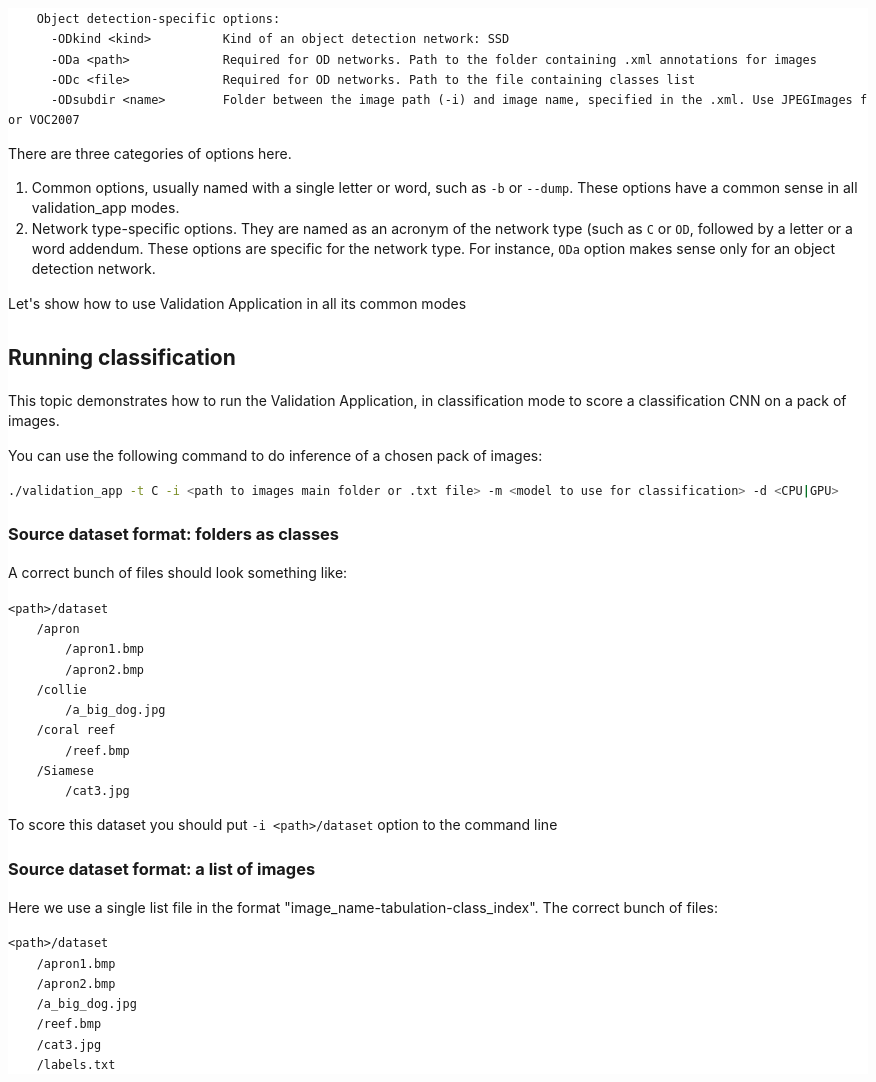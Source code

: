 	    Object detection-specific options:
	      -ODkind <kind>          Kind of an object detection network: SSD
	      -ODa <path>             Required for OD networks. Path to the folder containing .xml annotations for images
	      -ODc <file>             Required for OD networks. Path to the file containing classes list
	      -ODsubdir <name>        Folder between the image path (-i) and image name, specified in the .xml. Use JPEGImages for VOC2007

 
There are three categories of options here.
1. Common options, usually named with a single letter or word, such as <code>-b</code> or <code>--dump</code>. These options have a common sense in all validation_app modes.
2. Network type-specific options. They are named as an acronym of the network type (such as <code>C</code> or <code>OD</code>, followed by a letter or a word addendum. These options are specific for the network type. For instance, <code>ODa</code> option makes sense only for an object detection network.

Let's show how to use Validation Application in all its common modes

## Running classification

This topic demonstrates how to run the Validation Application, in classification mode to score a classification CNN on a pack of images.

You can use the following command to do inference of a chosen pack of images:
```bash
./validation_app -t C -i <path to images main folder or .txt file> -m <model to use for classification> -d <CPU|GPU>
```

### Source dataset format: folders as classes
A correct bunch of files should look something like:

	<path>/dataset
		/apron
			/apron1.bmp
			/apron2.bmp
		/collie
			/a_big_dog.jpg
		/coral reef
			/reef.bmp
		/Siamese
			/cat3.jpg

To score this dataset you should put `-i <path>/dataset` option to the command line

### Source dataset format: a list of images
Here we use a single list file in the format "image_name-tabulation-class_index". The correct bunch of files:

	<path>/dataset
		/apron1.bmp
		/apron2.bmp
		/a_big_dog.jpg
		/reef.bmp
		/cat3.jpg
		/labels.txt
		